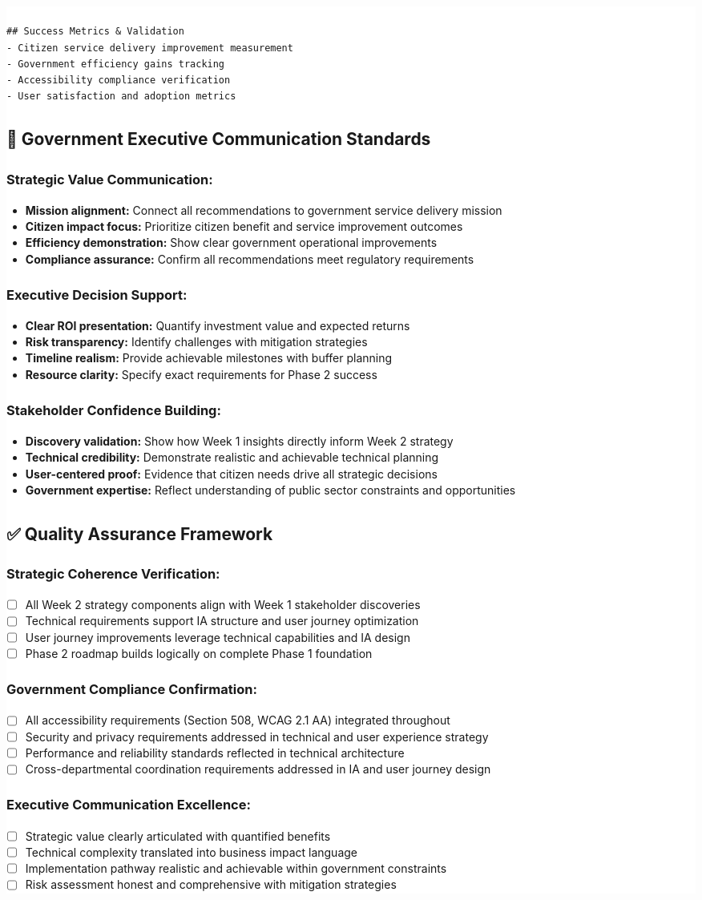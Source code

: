 ```

## Success Metrics & Validation
- Citizen service delivery improvement measurement
- Government efficiency gains tracking
- Accessibility compliance verification
- User satisfaction and adoption metrics
```

## 🎯 Government Executive Communication Standards

### **Strategic Value Communication:**
- **Mission alignment:** Connect all recommendations to government service delivery mission
- **Citizen impact focus:** Prioritize citizen benefit and service improvement outcomes
- **Efficiency demonstration:** Show clear government operational improvements
- **Compliance assurance:** Confirm all recommendations meet regulatory requirements

### **Executive Decision Support:**
- **Clear ROI presentation:** Quantify investment value and expected returns
- **Risk transparency:** Identify challenges with mitigation strategies
- **Timeline realism:** Provide achievable milestones with buffer planning
- **Resource clarity:** Specify exact requirements for Phase 2 success

### **Stakeholder Confidence Building:**
- **Discovery validation:** Show how Week 1 insights directly inform Week 2 strategy
- **Technical credibility:** Demonstrate realistic and achievable technical planning
- **User-centered proof:** Evidence that citizen needs drive all strategic decisions
- **Government expertise:** Reflect understanding of public sector constraints and opportunities

## ✅ Quality Assurance Framework

### **Strategic Coherence Verification:**
- [ ] All Week 2 strategy components align with Week 1 stakeholder discoveries
- [ ] Technical requirements support IA structure and user journey optimization
- [ ] User journey improvements leverage technical capabilities and IA design
- [ ] Phase 2 roadmap builds logically on complete Phase 1 foundation

### **Government Compliance Confirmation:**
- [ ] All accessibility requirements (Section 508, WCAG 2.1 AA) integrated throughout
- [ ] Security and privacy requirements addressed in technical and user experience strategy
- [ ] Performance and reliability standards reflected in technical architecture
- [ ] Cross-departmental coordination requirements addressed in IA and user journey design

### **Executive Communication Excellence:**
- [ ] Strategic value clearly articulated with quantified benefits
- [ ] Technical complexity translated into business impact language
- [ ] Implementation pathway realistic and achievable within government constraints
- [ ] Risk assessment honest and comprehensive with mitigation strategies
